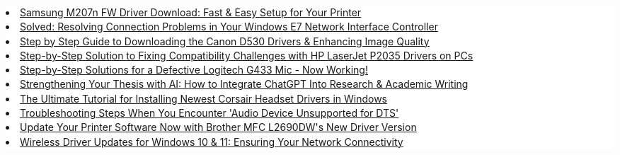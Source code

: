 <li><a href="https://win-amazing.techidaily.com/samsung-m207n-fw-driver-download-fast-and-easy-setup-for-your-printer/"><u>Samsung M207n FW Driver Download: Fast & Easy Setup for Your Printer</u></a></li>
<li><a href="https://win-amazing.techidaily.com/solved-resolving-connection-problems-in-your-windows-e7-network-interface-controller/"><u>Solved: Resolving Connection Problems in Your Windows E7 Network Interface Controller</u></a></li>
<li><a href="https://win-amazing.techidaily.com/step-by-step-guide-to-downloading-the-canon-d530-drivers-and-enhancing-image-quality/"><u>Step by Step Guide to Downloading the Canon D530 Drivers & Enhancing Image Quality</u></a></li>
<li><a href="https://win-amazing.techidaily.com/step-by-step-solution-to-fixing-compatibility-challenges-with-hp-laserjet-p2035-drivers-on-pcs/"><u>Step-by-Step Solution to Fixing Compatibility Challenges with HP LaserJet P2035 Drivers on PCs</u></a></li>
<li><a href="https://win-amazing.techidaily.com/step-by-step-solutions-for-a-defective-logitech-g433-mic-now-working/"><u>Step-by-Step Solutions for a Defective Logitech G433 Mic - Now Working!</u></a></li>
<li><a href="https://tech-haven.techidaily.com/strengthening-your-thesis-with-ai-how-to-integrate-chatgpt-into-research-and-academic-writing/"><u>Strengthening Your Thesis with AI: How to Integrate ChatGPT Into Research & Academic Writing</u></a></li>
<li><a href="https://win-amazing.techidaily.com/the-ultimate-tutorial-for-installing-newest-corsair-headset-drivers-in-windows/"><u>The Ultimate Tutorial for Installing Newest Corsair Headset Drivers in Windows</u></a></li>
<li><a href="https://win-amazing.techidaily.com/troubleshooting-steps-when-you-encounter-audio-device-unsupported-for-dts/"><u>Troubleshooting Steps When You Encounter 'Audio Device Unsupported for DTS'</u></a></li>
<li><a href="https://win-amazing.techidaily.com/update-your-printer-software-now-with-brother-mfc-l2690dws-new-driver-version/"><u>Update Your Printer Software Now with Brother MFC L2690DW's New Driver Version</u></a></li>
<li><a href="https://win-amazing.techidaily.com/wireless-driver-updates-for-windows-10-and-11-ensuring-your-network-connectivity/"><u>Wireless Driver Updates for Windows 10 & 11: Ensuring Your Network Connectivity</u></a></li>
</ul></div>
